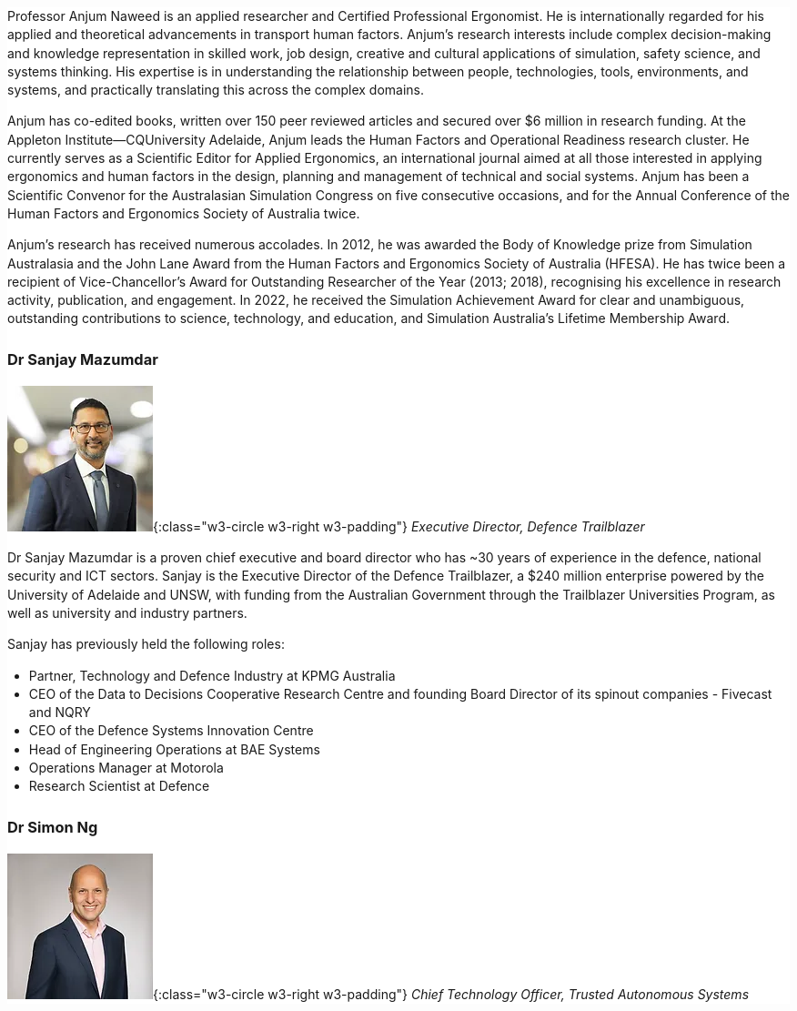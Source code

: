 Professor Anjum Naweed is an applied researcher and Certified Professional Ergonomist. He is internationally regarded for his applied and theoretical advancements in transport human factors. Anjum’s research interests include complex decision-making and knowledge representation in skilled work, job design, creative and cultural applications of simulation, safety science, and systems thinking. His expertise is in understanding the relationship between people, technologies, tools, environments, and systems, and practically translating this across the complex domains.

​Anjum has co-edited books, written over 150 peer reviewed articles and secured over $6 million in research funding. At the Appleton Institute—CQUniversity Adelaide, Anjum leads the Human Factors and Operational Readiness research cluster. He currently serves as a Scientific Editor for Applied Ergonomics, an international journal aimed at all those interested in applying ergonomics and human factors in the design, planning and management of technical and social systems. Anjum has been a Scientific Convenor for the Australasian Simulation Congress on five consecutive occasions, and for the Annual Conference of the Human Factors and Ergonomics Society of Australia twice.

​Anjum’s research has received numerous accolades. In 2012, he was awarded the Body of Knowledge prize from Simulation Australasia and the John Lane Award from the Human Factors and Ergonomics Society of Australia (HFESA). He has twice been a recipient of Vice-Chancellor’s Award for Outstanding Researcher of the Year (2013; 2018), recognising his excellence in research activity, publication, and engagement. In 2022, he received the Simulation Achievement Award for clear and unambiguous, outstanding contributions to science, technology, and education, and Simulation Australia’s Lifetime Membership Award.

### Dr Sanjay Mazumdar
![Dr Sanjay Mazumdar](/assets/img/conferences/2023/sanjay_mazumdar.png){:class="w3-circle w3-right w3-padding"}
*Executive Director, Defence Trailblazer*

Dr Sanjay Mazumdar is a proven chief executive and board director who has ~30 years of experience in the defence, national security and ICT sectors. Sanjay is the Executive Director of the Defence Trailblazer, a $240 million enterprise powered by the University of Adelaide and UNSW, with funding from the Australian Government through the Trailblazer Universities Program, as well as university and industry partners.
 
Sanjay has previously held the following roles:
- Partner, Technology and Defence Industry at KPMG Australia
- CEO of the Data to Decisions Cooperative Research Centre and founding Board Director of its spinout companies - Fivecast and NQRY  
- CEO of the Defence Systems Innovation Centre
- Head of Engineering Operations at BAE Systems
- Operations Manager at Motorola
- Research Scientist at Defence

### Dr Simon Ng
![Dr Simon Ng](/assets/img/conferences/2023/simon_ng.png){:class="w3-circle w3-right w3-padding"}
*Chief Technology Officer, Trusted Autonomous Systems*
